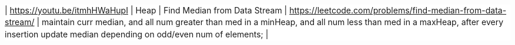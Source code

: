 | https://youtu.be/itmhHWaHupI | Heap                | Find Median from Data Stream                                             | https://leetcode.com/problems/find-median-from-data-stream/                              | maintain curr median, and all num greater than med in a minHeap, and all num less than med in a maxHeap, after every insertion update median depending on odd/even num of elements;                                                                                                              |